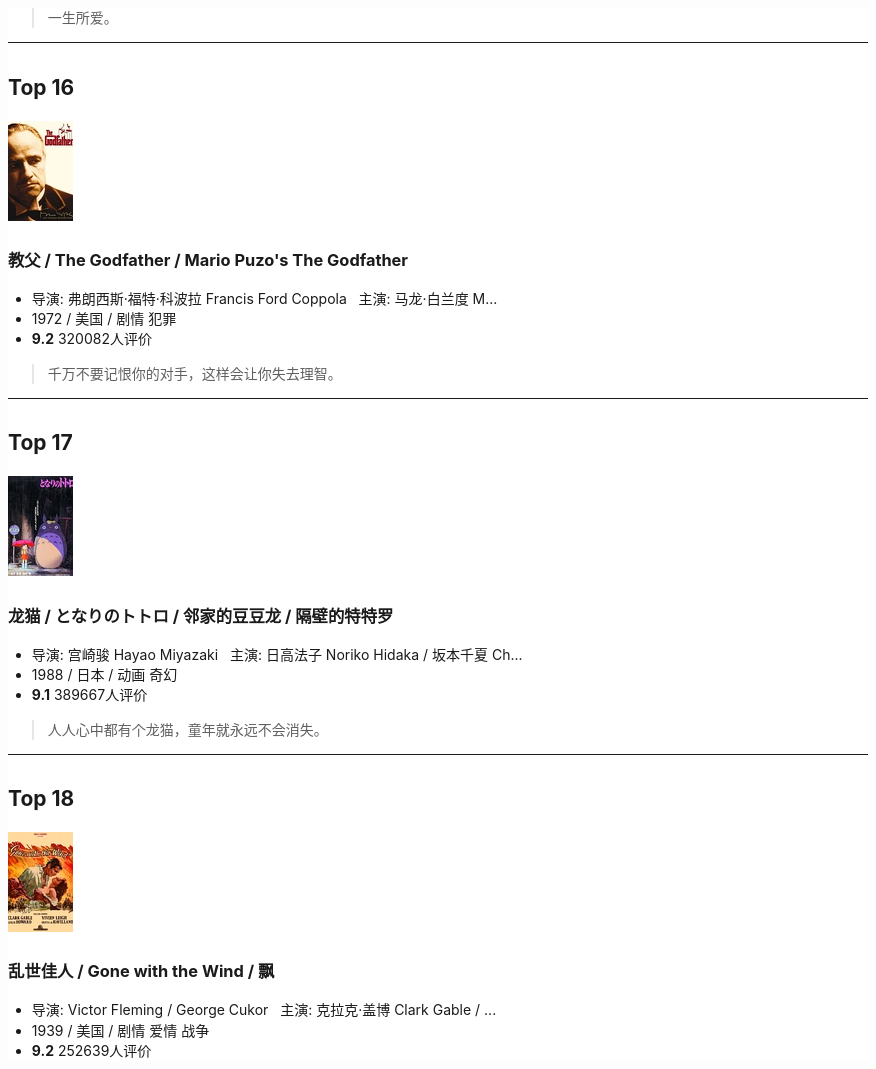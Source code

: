 > 一生所爱。

***

## Top 16
![教父 / The Godfather](douban_moviesList_top250/16.jpg "douban_moviesList_top250")
### 教父 / The Godfather / Mario Puzo's The Godfather
* 导演: 弗朗西斯·福特·科波拉 Francis Ford Coppola   主演: 马龙·白兰度 M...
* 1972 / 美国 / 剧情 犯罪
* **9.2** 320082人评价

> 千万不要记恨你的对手，这样会让你失去理智。

***

## Top 17
![龙猫 / となりのトトロ](douban_moviesList_top250/17.jpg "douban_moviesList_top250")
### 龙猫 / となりのトトロ / 邻家的豆豆龙  /  隔壁的特特罗
* 导演: 宫崎骏 Hayao Miyazaki   主演: 日高法子 Noriko Hidaka / 坂本千夏 Ch...
* 1988 / 日本 / 动画 奇幻
* **9.1** 389667人评价

> 人人心中都有个龙猫，童年就永远不会消失。

***

## Top 18
![乱世佳人 / Gone with the Wind](douban_moviesList_top250/18.jpg "douban_moviesList_top250")
### 乱世佳人 / Gone with the Wind / 飘
* 导演: Victor Fleming / George Cukor   主演: 克拉克·盖博 Clark Gable / ...
* 1939 / 美国 / 剧情 爱情 战争
* **9.2** 252639人评价
